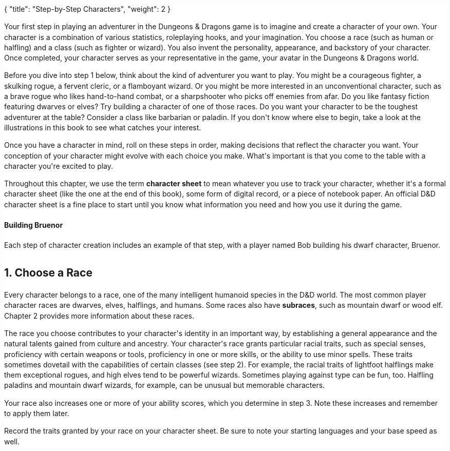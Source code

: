 {
  "title": "Step-by-Step Characters",
  "weight": 2
}

Your first step in playing an adventurer in the Dungeons & Dragons game is to imagine and create a character of your own. Your character is a combination of various statistics, roleplaying hooks, and your imagination. You choose a race (such as human or halfling) and a class (such as fighter or wizard). You also invent the personality, appearance, and backstory of your character. Once completed, your character serves as your representative in the game, your avatar in the Dungeons & Dragons world.

Before you dive into step 1 below, think about the kind of adventurer you want to play. You might be a courageous fighter, a skulking rogue, a fervent cleric, or a flamboyant wizard. Or you might be more interested in an unconventional character, such as a brave rogue who likes hand-to-hand combat, or a sharpshooter who picks off enemies from afar. Do you like fantasy fiction featuring dwarves or elves? Try building a character of one of those races. Do you want your character to be the toughest adventurer at the table? Consider a class like barbarian or paladin. If you don't know where else to begin, take a look at the illustrations in this book to see what catches your interest.

Once you have a character in mind, roll on these steps in order, making decisions that reflect the character you want. Your conception of your character might evolve with each choice you make. What's important is that you come to the table with a character you're excited to play.

Throughout this chapter, we use the term **character sheet** to mean whatever you use to track your character, whether it's a formal character sheet (like the one at the end of this book), some form of digital record, or a piece of notebook paper. An official D&D character sheet is a fine place to start until you know what information you need and how you use it during the game.

#### Building Bruenor

Each step of character creation includes an example of that step, with a player named Bob building his dwarf character, Bruenor.

## 1. Choose a Race

Every character belongs to a race, one of the many intelligent humanoid species in the D&D world. The most common player character races are dwarves, elves, halflings, and humans. Some races also have **subraces**, such as mountain dwarf or wood elf. Chapter 2 provides more information about these races.

The race you choose contributes to your character's identity in an important way, by establishing a general appearance and the natural talents gained from culture and ancestry. Your character's race grants particular racial traits, such as special senses, proficiency with certain weapons or tools, proficiency in one or more skills, or the ability to use minor spells. These traits sometimes dovetail with the capabilities of certain classes (see step 2). For example, the racial traits of lightfoot halflings make them exceptional rogues, and high elves tend to be powerful wizards. Sometimes playing against type can be fun, too. Halfling paladins and mountain dwarf wizards, for example, can be unusual but memorable characters.

Your race also increases one or more of your ability scores, which you determine in step 3. Note these increases and remember to apply them later.

Record the traits granted by your race on your character sheet. Be sure to note your starting languages and your base speed as well.
